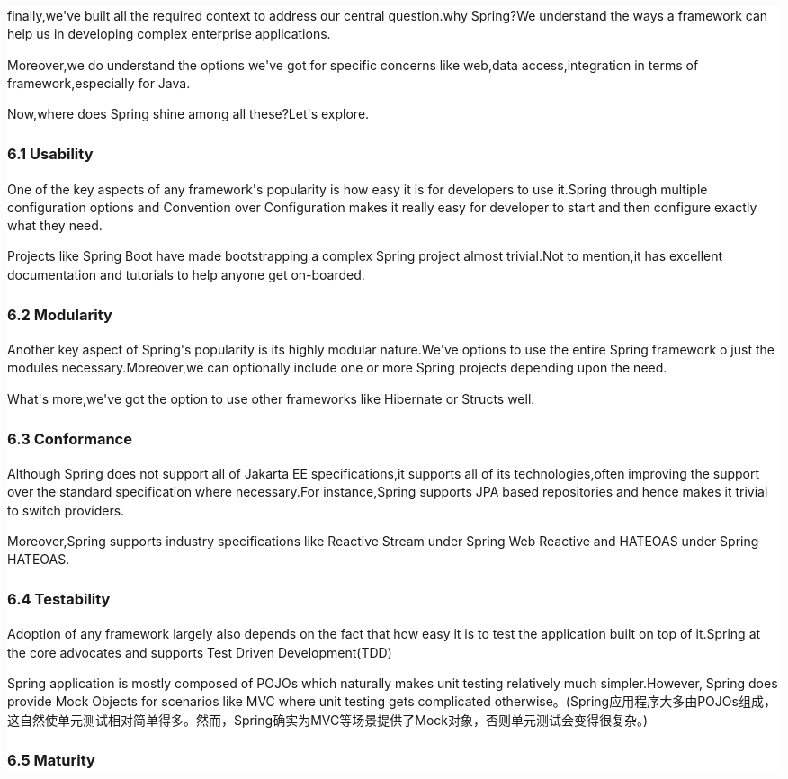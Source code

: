 finally,we've built all the required context to address our central question.why Spring?We understand the ways a 
framework can help us in developing complex enterprise applications.

Moreover,we do understand the options we've got for specific concerns like web,data access,integration in terms of 
framework,especially for Java.

Now,where does Spring shine among all these?Let's explore.

### 6.1 Usability

One of the key aspects of any framework's popularity is how easy it is for developers to use it.Spring through 
multiple configuration options and Convention over Configuration makes it really easy for developer to start and 
then configure exactly what they need.

Projects like Spring Boot have made bootstrapping a complex Spring project almost trivial.Not to mention,it has 
excellent documentation and tutorials to help anyone get on-boarded.

### 6.2 Modularity

Another key aspect of Spring's popularity is its highly modular nature.We've options to use the entire Spring 
framework o just the modules necessary.Moreover,we can optionally include one or more Spring projects depending upon 
the need.

What's more,we've got the option to use other frameworks like Hibernate or Structs well.

### 6.3 Conformance

Although Spring does not support all of Jakarta EE specifications,it supports all of its technologies,often 
improving the support over the standard specification where necessary.For instance,Spring supports JPA based 
repositories and hence makes it trivial to switch providers.

Moreover,Spring supports industry specifications like Reactive Stream under Spring Web Reactive and HATEOAS under Spring HATEOAS.

### 6.4 Testability

Adoption of any framework largely also depends on the fact that how easy it is to test the application built on top 
of it.Spring at the core advocates and supports Test Driven Development(TDD)

Spring application is mostly composed of POJOs which naturally makes unit testing relatively much simpler.However,
Spring does provide Mock Objects for scenarios like MVC where unit testing gets complicated otherwise。(Spring应用程序大多由POJOs组成，这自然使单元测试相对简单得多。然而，Spring确实为MVC等场景提供了Mock对象，否则单元测试会变得很复杂。)

### 6.5 Maturity
